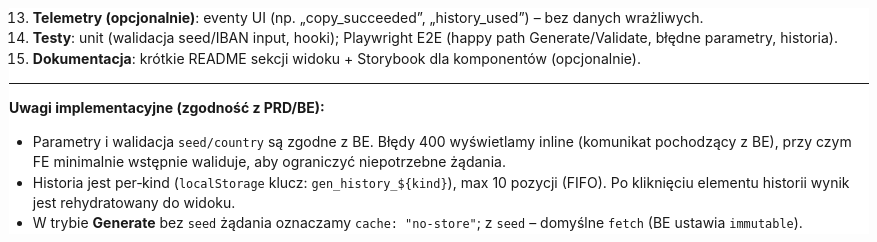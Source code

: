13. **Telemetry (opcjonalnie)**: eventy UI (np. „copy_succeeded”, „history_used”) – bez danych wrażliwych.
14. **Testy**: unit (walidacja seed/IBAN input, hooki); Playwright E2E (happy path Generate/Validate, błędne parametry, historia).
15. **Dokumentacja**: krótkie README sekcji widoku + Storybook dla komponentów (opcjonalnie).

---

**Uwagi implementacyjne (zgodność z PRD/BE):**

- Parametry i walidacja `seed/country` są zgodne z BE. Błędy 400 wyświetlamy inline (komunikat pochodzący z BE), przy czym FE minimalnie wstępnie waliduje, aby ograniczyć niepotrzebne żądania.
- Historia jest per‑kind (`localStorage` klucz: `gen_history_${kind}`), max 10 pozycji (FIFO). Po kliknięciu elementu historii wynik jest rehydratowany do widoku.
- W trybie **Generate** bez `seed` żądania oznaczamy `cache: "no-store"`; z `seed` – domyślne `fetch` (BE ustawia `immutable`).
